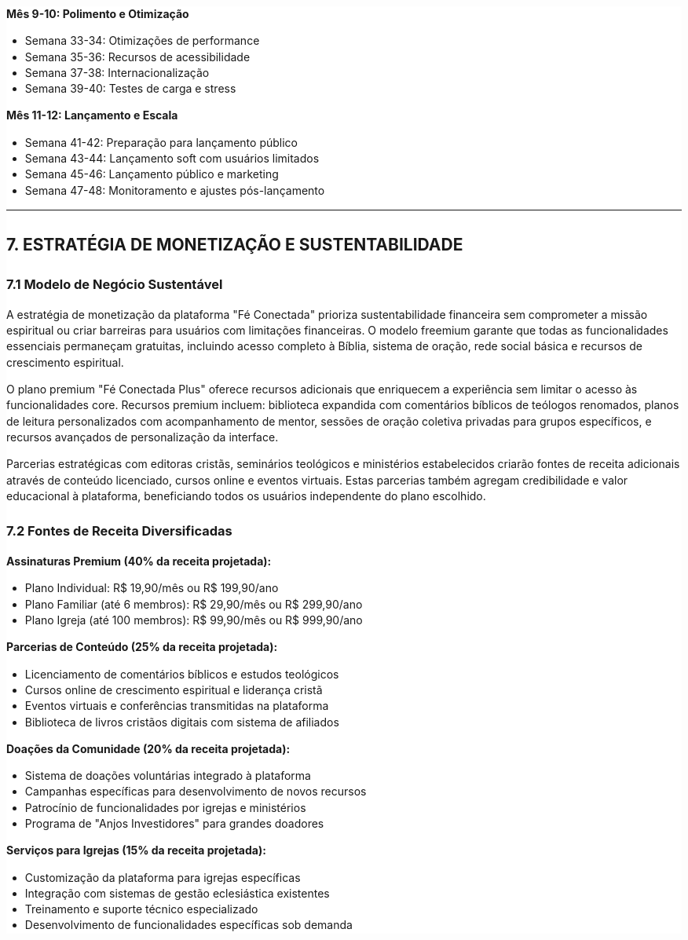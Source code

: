 **Mês 9-10: Polimento e Otimização**
- Semana 33-34: Otimizações de performance
- Semana 35-36: Recursos de acessibilidade
- Semana 37-38: Internacionalização
- Semana 39-40: Testes de carga e stress

**Mês 11-12: Lançamento e Escala**
- Semana 41-42: Preparação para lançamento público
- Semana 43-44: Lançamento soft com usuários limitados
- Semana 45-46: Lançamento público e marketing
- Semana 47-48: Monitoramento e ajustes pós-lançamento

---

## 7. ESTRATÉGIA DE MONETIZAÇÃO E SUSTENTABILIDADE

### 7.1 Modelo de Negócio Sustentável

A estratégia de monetização da plataforma "Fé Conectada" prioriza sustentabilidade financeira sem comprometer a missão espiritual ou criar barreiras para usuários com limitações financeiras. O modelo freemium garante que todas as funcionalidades essenciais permaneçam gratuitas, incluindo acesso completo à Bíblia, sistema de oração, rede social básica e recursos de crescimento espiritual.

O plano premium "Fé Conectada Plus" oferece recursos adicionais que enriquecem a experiência sem limitar o acesso às funcionalidades core. Recursos premium incluem: biblioteca expandida com comentários bíblicos de teólogos renomados, planos de leitura personalizados com acompanhamento de mentor, sessões de oração coletiva privadas para grupos específicos, e recursos avançados de personalização da interface.

Parcerias estratégicas com editoras cristãs, seminários teológicos e ministérios estabelecidos criarão fontes de receita adicionais através de conteúdo licenciado, cursos online e eventos virtuais. Estas parcerias também agregam credibilidade e valor educacional à plataforma, beneficiando todos os usuários independente do plano escolhido.

### 7.2 Fontes de Receita Diversificadas

**Assinaturas Premium (40% da receita projetada):**
- Plano Individual: R$ 19,90/mês ou R$ 199,90/ano
- Plano Familiar (até 6 membros): R$ 29,90/mês ou R$ 299,90/ano
- Plano Igreja (até 100 membros): R$ 99,90/mês ou R$ 999,90/ano

**Parcerias de Conteúdo (25% da receita projetada):**
- Licenciamento de comentários bíblicos e estudos teológicos
- Cursos online de crescimento espiritual e liderança cristã
- Eventos virtuais e conferências transmitidas na plataforma
- Biblioteca de livros cristãos digitais com sistema de afiliados

**Doações da Comunidade (20% da receita projetada):**
- Sistema de doações voluntárias integrado à plataforma
- Campanhas específicas para desenvolvimento de novos recursos
- Patrocínio de funcionalidades por igrejas e ministérios
- Programa de "Anjos Investidores" para grandes doadores

**Serviços para Igrejas (15% da receita projetada):**
- Customização da plataforma para igrejas específicas
- Integração com sistemas de gestão eclesiástica existentes
- Treinamento e suporte técnico especializado
- Desenvolvimento de funcionalidades específicas sob demanda
